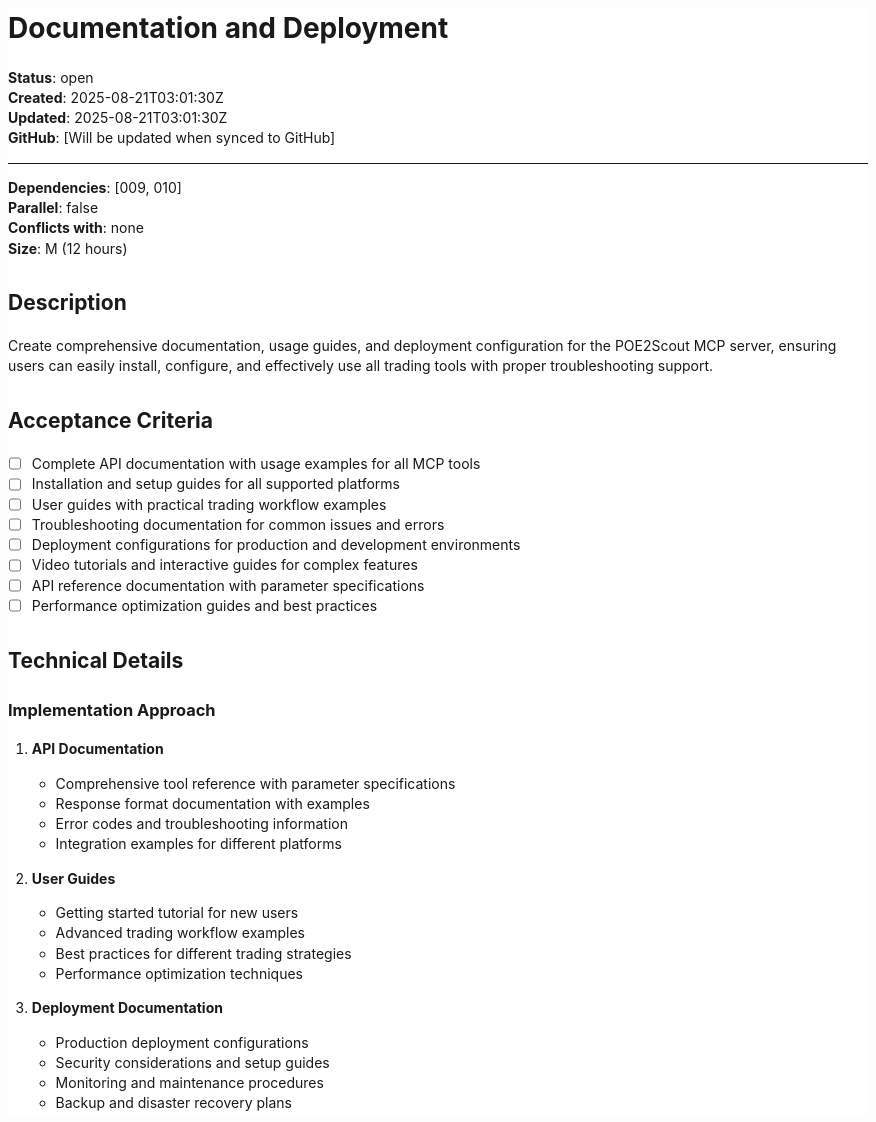 # Documentation and Deployment

**Status**: open  
**Created**: 2025-08-21T03:01:30Z  
**Updated**: 2025-08-21T03:01:30Z  
**GitHub**: [Will be updated when synced to GitHub]

---

**Dependencies**: [009, 010]  
**Parallel**: false  
**Conflicts with**: none  
**Size**: M (12 hours)

## Description

Create comprehensive documentation, usage guides, and deployment configuration for the POE2Scout MCP server, ensuring users can easily install, configure, and effectively use all trading tools with proper troubleshooting support.

## Acceptance Criteria

- [ ] Complete API documentation with usage examples for all MCP tools
- [ ] Installation and setup guides for all supported platforms
- [ ] User guides with practical trading workflow examples
- [ ] Troubleshooting documentation for common issues and errors
- [ ] Deployment configurations for production and development environments
- [ ] Video tutorials and interactive guides for complex features
- [ ] API reference documentation with parameter specifications
- [ ] Performance optimization guides and best practices

## Technical Details

### Implementation Approach
1. **API Documentation**
   - Comprehensive tool reference with parameter specifications
   - Response format documentation with examples
   - Error codes and troubleshooting information
   - Integration examples for different platforms

2. **User Guides**
   - Getting started tutorial for new users
   - Advanced trading workflow examples
   - Best practices for different trading strategies
   - Performance optimization techniques

3. **Deployment Documentation**
   - Production deployment configurations
   - Security considerations and setup guides
   - Monitoring and maintenance procedures
   - Backup and disaster recovery plans
